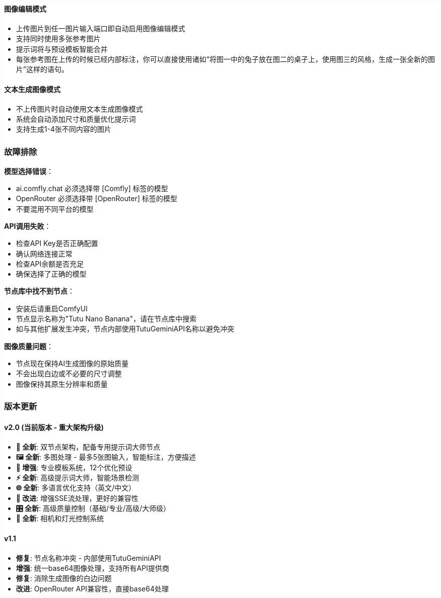 #### 图像编辑模式

- 上传图片到任一图片输入端口即自动启用图像编辑模式
- 支持同时使用多张参考图片
- 提示词将与预设模板智能合并
- 每张参考图在上传的时候已经内部标注，你可以直接使用诸如“将图一中的兔子放在图二的桌子上，使用图三的风格，生成一张全新的图片”这样的语句。

#### 文本生成图像模式

- 不上传图片时自动使用文本生成图像模式
- 系统会自动添加尺寸和质量优化提示词
- 支持生成1-4张不同内容的图片

### 故障排除

**模型选择错误**：

- ai.comfly.chat 必须选择带 [Comfly] 标签的模型
- OpenRouter 必须选择带 [OpenRouter] 标签的模型
- 不要混用不同平台的模型

**API调用失败**：

- 检查API Key是否正确配置
- 确认网络连接正常
- 检查API余额是否充足
- 确保选择了正确的模型

**节点库中找不到节点**：

- 安装后请重启ComfyUI
- 节点显示名称为"Tutu Nano Banana"，请在节点库中搜索
- 如与其他扩展发生冲突，节点内部使用TutuGeminiAPI名称以避免冲突

**图像质量问题**：

- 节点现在保持AI生成图像的原始质量
- 不会出现白边或不必要的尺寸调整
- 图像保持其原生分辨率和质量

### 版本更新

#### v2.0 (当前版本 - 重大架构升级)

- **🎯 全新**: 双节点架构，配备专用提示词大师节点
- **🖼️ 全新**: 多图处理 - 最多5张图输入，智能标注，方便描述
- **🎨 增强**: 专业模板系统，12个优化预设
- **⚡ 全新**: 高级提示词大师，智能场景检测
- **🌐 全新**: 多语言优化支持（英文/中文）
- **📡 改进**: 增强SSE流处理，更好的兼容性
- **🎛️ 全新**: 高级质量控制（基础/专业/高级/大师级）
- **📸 全新**: 相机和灯光控制系统

#### v1.1

- **修复**: 节点名称冲突 - 内部使用TutuGeminiAPI
- **增强**: 统一base64图像处理，支持所有API提供商
- **修复**: 消除生成图像的白边问题
- **改进**: OpenRouter API兼容性，直接base64处理
